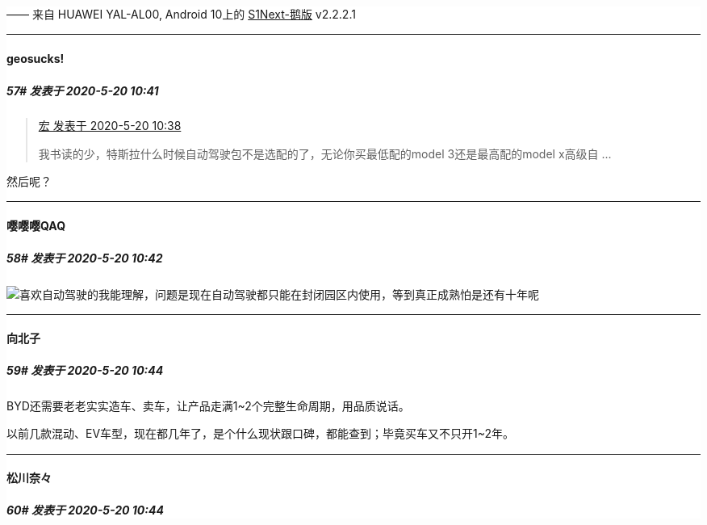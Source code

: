 —— 来自 HUAWEI YAL-AL00, Android 10上的 [S1Next-鹅版](https://github.com/ykrank/S1-Next/releases) v2.2.2.1







-----

####  geosucks!  
##### 57#       发表于 2020-5-20 10:41



<blockquote><a href="httphttps://bbs.saraba1st.com/2b/forum.php?mod=redirect&amp;goto=findpost&amp;pid=47485973&amp;ptid=1936384" target="_blank">宏 发表于 2020-5-20 10:38</a>

我书读的少，特斯拉什么时候自动驾驶包不是选配的了，无论你买最低配的model 3还是最高配的model x高级自 ...</blockquote>
然后呢？







-----

####  嘤嘤嘤QAQ  
##### 58#       发表于 2020-5-20 10:42



<img src="https://static.saraba1st.com/image/smiley/face2017/046.png" referrerpolicy="no-referrer">喜欢自动驾驶的我能理解，问题是现在自动驾驶都只能在封闭园区内使用，等到真正成熟怕是还有十年呢







-----

####  向北子  
##### 59#       发表于 2020-5-20 10:44




BYD还需要老老实实造车、卖车，让产品走满1~2个完整生命周期，用品质说话。

以前几款混动、EV车型，现在都几年了，是个什么现状跟口碑，都能查到；毕竟买车又不只开1~2年。







-----

####  松川奈々  
##### 60#       发表于 2020-5-20 10:44


